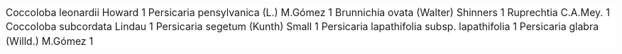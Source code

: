 </td>
</tr>
<tr>
<td style="text-align:left;">
Coccoloba leonardii Howard
</td>
<td style="text-align:right;">
1
</td>
</tr>
<tr>
<td style="text-align:left;">
Persicaria pensylvanica (L.) M.Gómez
</td>
<td style="text-align:right;">
1
</td>
</tr>
<tr>
<td style="text-align:left;">
Brunnichia ovata (Walter) Shinners
</td>
<td style="text-align:right;">
1
</td>
</tr>
<tr>
<td style="text-align:left;">
Ruprechtia C.A.Mey.
</td>
<td style="text-align:right;">
1
</td>
</tr>
<tr>
<td style="text-align:left;">
Coccoloba subcordata Lindau
</td>
<td style="text-align:right;">
1
</td>
</tr>
<tr>
<td style="text-align:left;">
Persicaria segetum (Kunth) Small
</td>
<td style="text-align:right;">
1
</td>
</tr>
<tr>
<td style="text-align:left;">
Persicaria lapathifolia subsp. lapathifolia
</td>
<td style="text-align:right;">
1
</td>
</tr>
<tr>
<td style="text-align:left;">
Persicaria glabra (Willd.) M.Gómez
</td>
<td style="text-align:right;">
1
